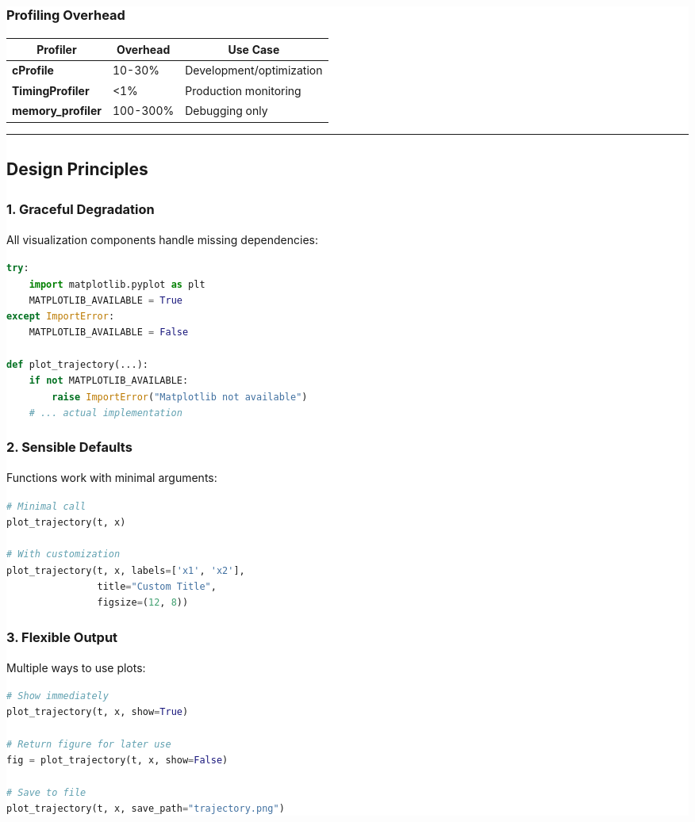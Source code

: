 ### Profiling Overhead

| Profiler | Overhead | Use Case |
|----------|----------|----------|
| **cProfile** | 10-30% | Development/optimization |
| **TimingProfiler** | <1% | Production monitoring |
| **memory_profiler** | 100-300% | Debugging only |

---

## Design Principles

### 1. Graceful Degradation

All visualization components handle missing dependencies:

```python
try:
    import matplotlib.pyplot as plt
    MATPLOTLIB_AVAILABLE = True
except ImportError:
    MATPLOTLIB_AVAILABLE = False

def plot_trajectory(...):
    if not MATPLOTLIB_AVAILABLE:
        raise ImportError("Matplotlib not available")
    # ... actual implementation
```

### 2. Sensible Defaults

Functions work with minimal arguments:

```python
# Minimal call
plot_trajectory(t, x)

# With customization
plot_trajectory(t, x, labels=['x1', 'x2'],
                title="Custom Title",
                figsize=(12, 8))
```

### 3. Flexible Output

Multiple ways to use plots:

```python
# Show immediately
plot_trajectory(t, x, show=True)

# Return figure for later use
fig = plot_trajectory(t, x, show=False)

# Save to file
plot_trajectory(t, x, save_path="trajectory.png")
```
